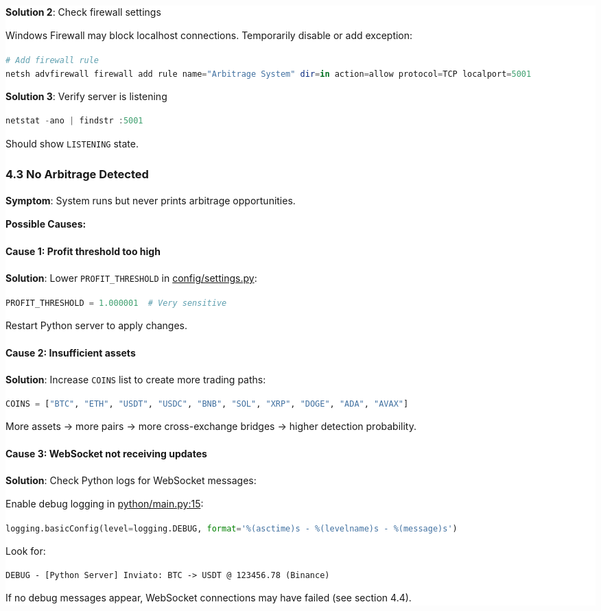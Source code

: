**Solution 2**: Check firewall settings

Windows Firewall may block localhost connections. Temporarily disable or add exception:

```powershell
# Add firewall rule
netsh advfirewall firewall add rule name="Arbitrage System" dir=in action=allow protocol=TCP localport=5001
```

**Solution 3**: Verify server is listening

```powershell
netstat -ano | findstr :5001
```

Should show `LISTENING` state.

### 4.3 No Arbitrage Detected

**Symptom**: System runs but never prints arbitrage opportunities.

**Possible Causes:**

#### Cause 1: Profit threshold too high

**Solution**: Lower `PROFIT_THRESHOLD` in [config/settings.py](../config/settings.py):

```python
PROFIT_THRESHOLD = 1.000001  # Very sensitive
```

Restart Python server to apply changes.

#### Cause 2: Insufficient assets

**Solution**: Increase `COINS` list to create more trading paths:

```python
COINS = ["BTC", "ETH", "USDT", "USDC", "BNB", "SOL", "XRP", "DOGE", "ADA", "AVAX"]
```

More assets → more pairs → more cross-exchange bridges → higher detection probability.

#### Cause 3: WebSocket not receiving updates

**Solution**: Check Python logs for WebSocket messages:

Enable debug logging in [python/main.py:15](../python/main.py#L15):

```python
logging.basicConfig(level=logging.DEBUG, format='%(asctime)s - %(levelname)s - %(message)s')
```

Look for:

```plaintext
DEBUG - [Python Server] Inviato: BTC -> USDT @ 123456.78 (Binance)
```

If no debug messages appear, WebSocket connections may have failed (see section 4.4).
